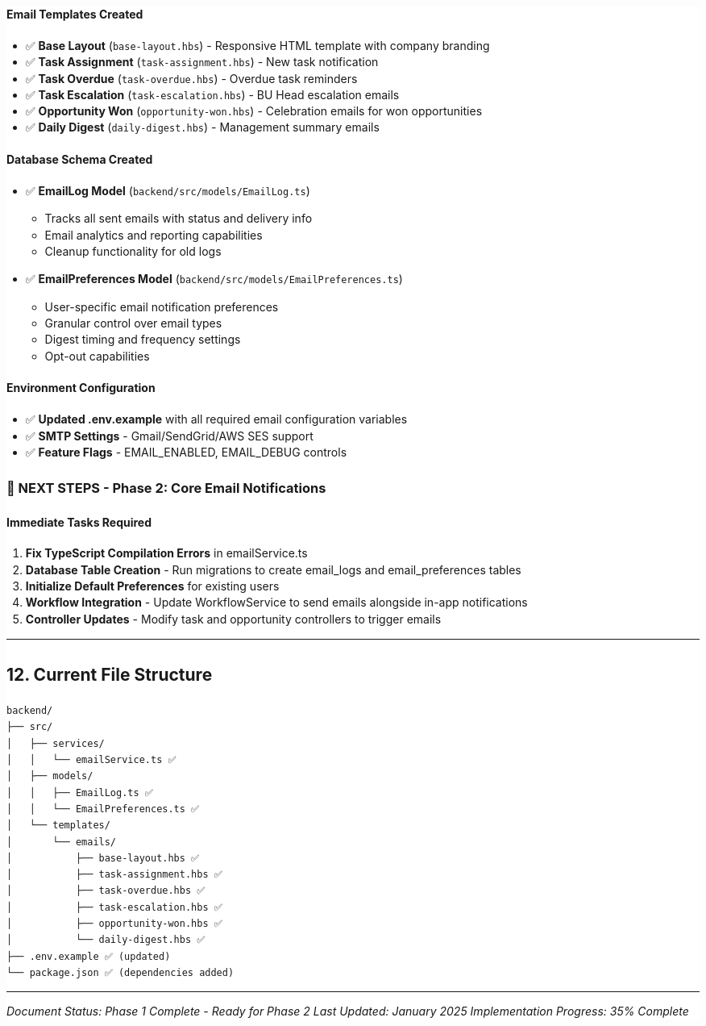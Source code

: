 #### Email Templates Created
- ✅ **Base Layout** (`base-layout.hbs`) - Responsive HTML template with company branding
- ✅ **Task Assignment** (`task-assignment.hbs`) - New task notification
- ✅ **Task Overdue** (`task-overdue.hbs`) - Overdue task reminders
- ✅ **Task Escalation** (`task-escalation.hbs`) - BU Head escalation emails
- ✅ **Opportunity Won** (`opportunity-won.hbs`) - Celebration emails for won opportunities
- ✅ **Daily Digest** (`daily-digest.hbs`) - Management summary emails

#### Database Schema Created
- ✅ **EmailLog Model** (`backend/src/models/EmailLog.ts`)
  - Tracks all sent emails with status and delivery info
  - Email analytics and reporting capabilities
  - Cleanup functionality for old logs

- ✅ **EmailPreferences Model** (`backend/src/models/EmailPreferences.ts`)
  - User-specific email notification preferences
  - Granular control over email types
  - Digest timing and frequency settings
  - Opt-out capabilities

#### Environment Configuration
- ✅ **Updated .env.example** with all required email configuration variables
- ✅ **SMTP Settings** - Gmail/SendGrid/AWS SES support
- ✅ **Feature Flags** - EMAIL_ENABLED, EMAIL_DEBUG controls

### 🚧 NEXT STEPS - Phase 2: Core Email Notifications

#### Immediate Tasks Required
1. **Fix TypeScript Compilation Errors** in emailService.ts
2. **Database Table Creation** - Run migrations to create email_logs and email_preferences tables
3. **Initialize Default Preferences** for existing users
4. **Workflow Integration** - Update WorkflowService to send emails alongside in-app notifications
5. **Controller Updates** - Modify task and opportunity controllers to trigger emails

---

## 12. Current File Structure

```
backend/
├── src/
│   ├── services/
│   │   └── emailService.ts ✅
│   ├── models/
│   │   ├── EmailLog.ts ✅
│   │   └── EmailPreferences.ts ✅
│   └── templates/
│       └── emails/
│           ├── base-layout.hbs ✅
│           ├── task-assignment.hbs ✅
│           ├── task-overdue.hbs ✅
│           ├── task-escalation.hbs ✅
│           ├── opportunity-won.hbs ✅
│           └── daily-digest.hbs ✅
├── .env.example ✅ (updated)
└── package.json ✅ (dependencies added)
```

---

*Document Status: Phase 1 Complete - Ready for Phase 2*
*Last Updated: January 2025*
*Implementation Progress: 35% Complete*
